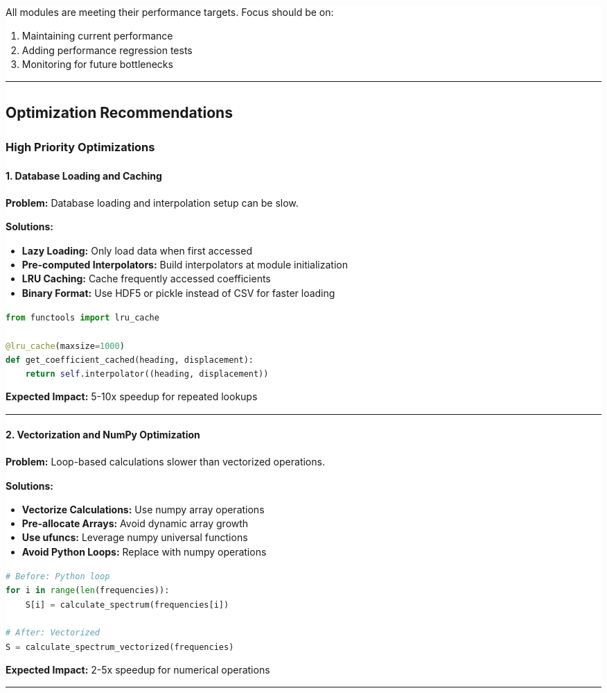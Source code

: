 All modules are meeting their performance targets. Focus should be on:
1. Maintaining current performance
2. Adding performance regression tests
3. Monitoring for future bottlenecks

---


## Optimization Recommendations

### High Priority Optimizations

#### 1. Database Loading and Caching

**Problem:** Database loading and interpolation setup can be slow.

**Solutions:**
- **Lazy Loading:** Only load data when first accessed
- **Pre-computed Interpolators:** Build interpolators at module initialization
- **LRU Caching:** Cache frequently accessed coefficients
- **Binary Format:** Use HDF5 or pickle instead of CSV for faster loading

```python
from functools import lru_cache

@lru_cache(maxsize=1000)
def get_coefficient_cached(heading, displacement):
    return self.interpolator((heading, displacement))
```

**Expected Impact:** 5-10x speedup for repeated lookups

---

#### 2. Vectorization and NumPy Optimization

**Problem:** Loop-based calculations slower than vectorized operations.

**Solutions:**
- **Vectorize Calculations:** Use numpy array operations
- **Pre-allocate Arrays:** Avoid dynamic array growth
- **Use ufuncs:** Leverage numpy universal functions
- **Avoid Python Loops:** Replace with numpy operations

```python
# Before: Python loop
for i in range(len(frequencies)):
    S[i] = calculate_spectrum(frequencies[i])

# After: Vectorized
S = calculate_spectrum_vectorized(frequencies)
```

**Expected Impact:** 2-5x speedup for numerical operations

---
